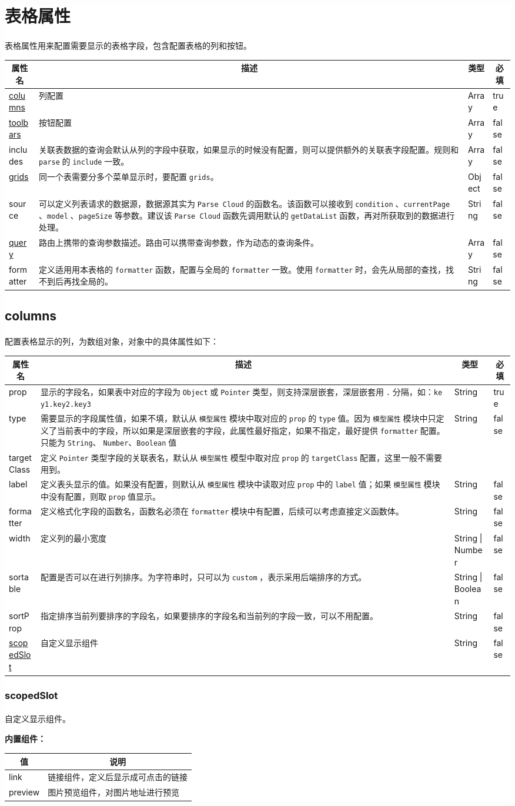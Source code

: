 # 表格属性

表格属性用来配置需要显示的表格字段，包含配置表格的列和按钮。

| 属性名                   | 描述                                       | 类型     | 必填    |
| --------------------- | ---------------------------------------- | ------ | ----- |
| [columns](#columns)   | 列配置                                      | Array  | true  |
| [toolbars](#toolbars) | 按钮配置                                     | Array  | false |
| includes              | 关联表数据的查询会默认从列的字段中获取，如果显示的时候没有配置，则可以提供额外的关联表字段配置。规则和 `parse` 的 `include` 一致。 | Array  | false |
| [grids](#grids)       | 同一个表需要分多个菜单显示时，要配置 `grids`。              | Object | false |
| source                | 可以定义列表请求的数据源，数据源其实为 `Parse Cloud` 的函数名。该函数可以接收到 `condition` 、`currentPage` 、`model` 、`pageSize` 等参数。建议该 `Parse Cloud` 函数先调用默认的 `getDataList` 函数，再对所获取到的数据进行处理。 | String | false |
| [query](#query)       | 路由上携带的查询参数描述。路由可以携带查询参数，作为动态的查询条件。       | Array  | false |
| formatter             | 定义适用用本表格的 `formatter` 函数，配置与全局的 `formatter` 一致。使用 `formatter` 时，会先从局部的查找，找不到后再找全局的。 | String | false |



##  columns

配置表格显示的列，为数组对象，对象中的具体属性如下：

| 属性名                       | 描述                                       | 类型                | 必填    |
| ------------------------- | ---------------------------------------- | ----------------- | ----- |
| prop                      | 显示的字段名，如果表中对应的字段为 `Object` 或 `Pointer` 类型，则支持深层嵌套，深层嵌套用 `.` 分隔，如：`key1.key2.key3` | String            | true  |
| type                      | 需要显示的字段属性值，如果不填，默认从 `模型属性` 模块中取对应的 `prop` 的 `type` 值。因为 `模型属性` 模块中只定义了当前表中的字段，所以如果是深层嵌套的字段，此属性最好指定，如果不指定，最好提供 `formatter` 配置。 只能为 `String`、 `Number`、`Boolean` 值 | String            | false |
| targetClass               | 定义 `Pointer` 类型字段的关联表名，默认从 `模型属性` 模型中取对应 `prop` 的 `targetClass` 配置，这里一般不需要用到。 |                   |       |
| label                     | 定义表头显示的值。如果没有配置，则默认从 `模型属性` 模块中读取对应 `prop` 中的 `label` 值；如果 `模型属性` 模块 中没有配置，则取 `prop` 值显示。 | String            | false |
| formatter                 | 定义格式化字段的函数名，函数名必须在 `formatter` 模块中有配置，后续可以考虑直接定义函数体。 | String            | false |
| width                     | 定义列的最小宽度                                 | String \| Number  | false |
| sortable                  | 配置是否可以在进行列排序。为字符串时，只可以为 `custom` ，表示采用后端排序的方式。 | String \| Boolean | false |
| sortProp                  | 指定排序当前列要排序的字段名，如果要排序的字段名和当前列的字段一致，可以不用配置。 | String            | false |
| [scopedSlot](#scopedslot) | 自定义显示组件                                  | String            | false |

### scopedSlot

自定义显示组件。

**内置组件：**

| 值       | 说明                |
| ------- | ----------------- |
| link    | 链接组件，定义后显示成可点击的链接 |
| preview | 图片预览组件，对图片地址进行预览  |
